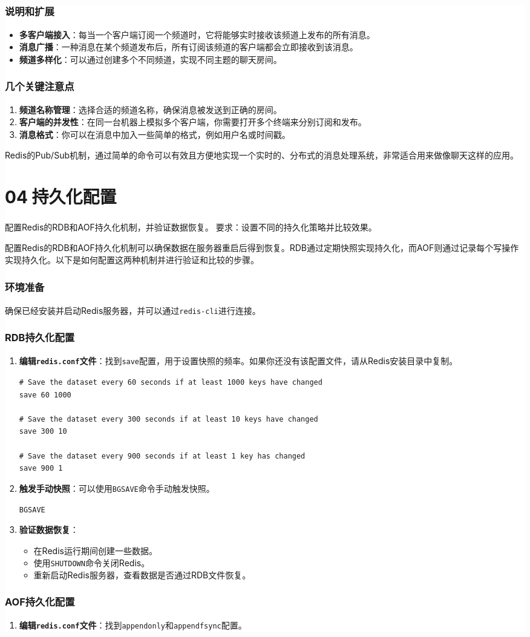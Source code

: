 ### 说明和扩展

- **多客户端接入**：每当一个客户端订阅一个频道时，它将能够实时接收该频道上发布的所有消息。
- **消息广播**：一种消息在某个频道发布后，所有订阅该频道的客户端都会立即接收到该消息。
- **频道多样化**：可以通过创建多个不同频道，实现不同主题的聊天房间。

### 几个关键注意点

1. **频道名称管理**：选择合适的频道名称，确保消息被发送到正确的房间。
2. **客户端的并发性**：在同一台机器上模拟多个客户端，你需要打开多个终端来分别订阅和发布。
3. **消息格式**：你可以在消息中加入一些简单的格式，例如用户名或时间戳。

Redis的Pub/Sub机制，通过简单的命令可以有效且方便地实现一个实时的、分布式的消息处理系统，非常适合用来做像聊天这样的应用。

# 04 持久化配置

配置Redis的RDB和AOF持久化机制，并验证数据恢复。
要求：设置不同的持久化策略并比较效果。

配置Redis的RDB和AOF持久化机制可以确保数据在服务器重启后得到恢复。RDB通过定期快照实现持久化，而AOF则通过记录每个写操作实现持久化。以下是如何配置这两种机制并进行验证和比较的步骤。

### 环境准备

确保已经安装并启动Redis服务器，并可以通过`redis-cli`进行连接。

### RDB持久化配置

1. **编辑`redis.conf`文件**：找到`save`配置，用于设置快照的频率。如果你还没有该配置文件，请从Redis安装目录中复制。

   ```plaintext
   # Save the dataset every 60 seconds if at least 1000 keys have changed
   save 60 1000

   # Save the dataset every 300 seconds if at least 10 keys have changed
   save 300 10

   # Save the dataset every 900 seconds if at least 1 key has changed
   save 900 1   
   ```

2. **触发手动快照**：可以使用`BGSAVE`命令手动触发快照。

   ```shell
   BGSAVE
   ```

3. **验证数据恢复**：
    - 在Redis运行期间创建一些数据。
    - 使用`SHUTDOWN`命令关闭Redis。
    - 重新启动Redis服务器，查看数据是否通过RDB文件恢复。

### AOF持久化配置

1. **编辑`redis.conf`文件**：找到`appendonly`和`appendfsync`配置。
